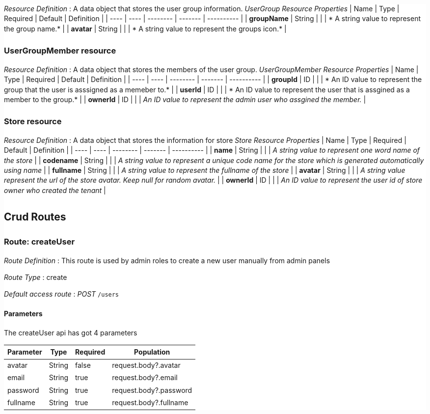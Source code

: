 *Resource Definition* : A data object that stores the user group information.
*UserGroup Resource Properties* 
| Name | Type | Required | Default | Definition | 
| ---- | ---- | -------- | ------- | ---------- |
| **groupName** | String |  |  | * A string value to represent the group name.* |
| **avatar** | String |  |  | * A string value to represent the groups icon.* |
### UserGroupMember resource

*Resource Definition* : A data object that stores the members of the user group.
*UserGroupMember Resource Properties* 
| Name | Type | Required | Default | Definition | 
| ---- | ---- | -------- | ------- | ---------- |
| **groupId** | ID |  |  | * An ID value to represent the group that the user is asssigned as a memeber to.* |
| **userId** | ID |  |  | * An ID value to represent the user that is assgined as a member to the group.* |
| **ownerId** | ID |  |  | *An ID value to represent the admin user who assgined the member.* |
### Store resource

*Resource Definition* : A data object that stores the information for store
*Store Resource Properties* 
| Name | Type | Required | Default | Definition | 
| ---- | ---- | -------- | ------- | ---------- |
| **name** | String |  |  | *A string value to represent one word name of the store* |
| **codename** | String |  |  | *A string value to represent a unique code name for the store which is generated automatically using name* |
| **fullname** | String |  |  | *A string value to represent the fullname of the store* |
| **avatar** | String |  |  | *A string value represent the url of the store avatar. Keep null for random avatar.* |
| **ownerId** | ID |  |  | *An ID value to represent the user id of store owner who created the tenant* |
## Crud Routes
### Route: createUser
*Route Definition* : This route is used by admin roles to create a new user manually from admin panels

*Route Type* : create

*Default access route* : *POST* `/users`

####  Parameters
The createUser api has got 4 parameters  

| Parameter              | Type                   | Required | Population                   |
| ---------------------- | ---------------------- | -------- | ---------------------------- |
| avatar  | String  | false | request.body?.avatar |
| email  | String  | true | request.body?.email |
| password  | String  | true | request.body?.password |
| fullname  | String  | true | request.body?.fullname |
